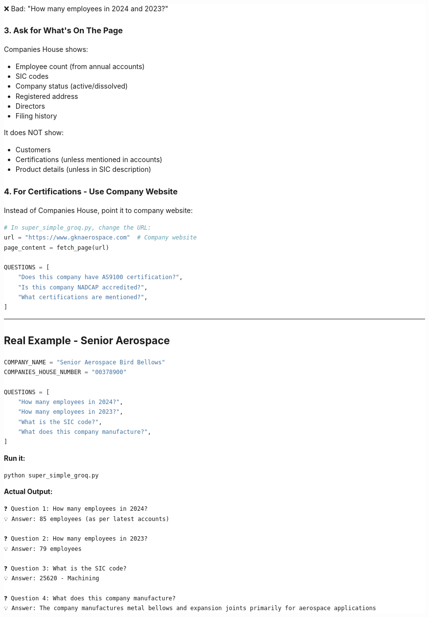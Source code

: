 ❌ Bad: "How many employees in 2024 and 2023?"

### 3. Ask for What's On The Page
Companies House shows:
- Employee count (from annual accounts)
- SIC codes
- Company status (active/dissolved)
- Registered address
- Directors
- Filing history

It does NOT show:
- Customers
- Certifications (unless mentioned in accounts)
- Product details (unless in SIC description)

### 4. For Certifications - Use Company Website

Instead of Companies House, point it to company website:

```python
# In super_simple_groq.py, change the URL:
url = "https://www.gknaerospace.com"  # Company website
page_content = fetch_page(url)

QUESTIONS = [
    "Does this company have AS9100 certification?",
    "Is this company NADCAP accredited?",
    "What certifications are mentioned?",
]
```

---

## Real Example - Senior Aerospace

```python
COMPANY_NAME = "Senior Aerospace Bird Bellows"
COMPANIES_HOUSE_NUMBER = "00378900"

QUESTIONS = [
    "How many employees in 2024?",
    "How many employees in 2023?",
    "What is the SIC code?",
    "What does this company manufacture?",
]
```

**Run it:**
```bash
python super_simple_groq.py
```

**Actual Output:**
```
❓ Question 1: How many employees in 2024?
💡 Answer: 85 employees (as per latest accounts)

❓ Question 2: How many employees in 2023?
💡 Answer: 79 employees

❓ Question 3: What is the SIC code?
💡 Answer: 25620 - Machining

❓ Question 4: What does this company manufacture?
💡 Answer: The company manufactures metal bellows and expansion joints primarily for aerospace applications
```